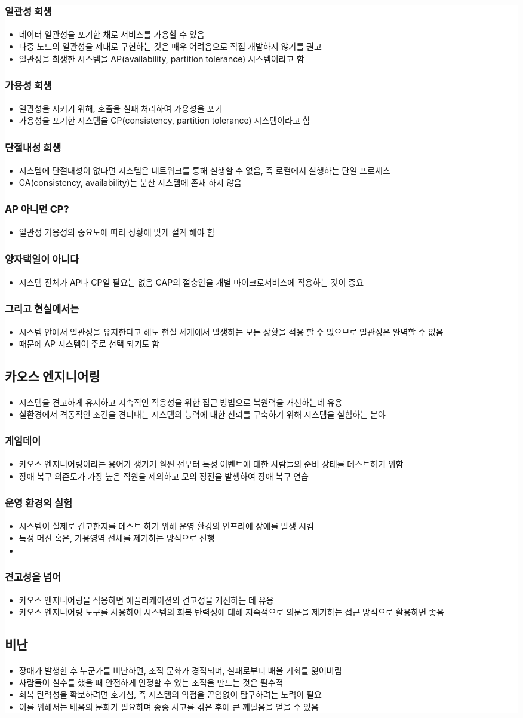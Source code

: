 ### 일관성 희생
- 데이터 일관성을 포기한 채로 서비스를 가용할 수 있음
- 다중 노드의 일관성을 제대로 구현하는 것은 매우 어려음으로 직접 개발하지 않기를 권고
- 일관성을 희생한 시스템을 AP(availability, partition tolerance) 시스템이라고 함

### 가용성 희생
- 일관성을 지키기 위해, 호출을 실패 처리하여 가용성을 포기
- 가용성을 포기한 시스템을 CP(consistency, partition tolerance) 시스템이라고 함

### 단절내성 희생
- 시스템에 단절내성이 없다면 시스템은 네트워크를 통해 실행할 수 없음, 즉 로컬에서 실행하는 단일 프로세스
- CA(consistency, availability)는 분산 시스템에 존재 하지 않음

### AP 아니면 CP?
- 일관성 가용성의 중요도에 따라 상황에 맞게 설계 해야 함

### 양자택일이 아니다
- 시스템 전체가 AP나 CP일 필요는 없음 CAP의 절충안을 개별 마이크로서비스에 적용하는 것이 중요

### 그리고 현실에서는
- 시스템 안에서 일관성을 유지한다고 해도 현실 세게에서 발생하는 모든 상황을 적용 할 수 없으므로 일관성은 완벽할 수 없음
- 때문에 AP 시스템이 주로 선택 되기도 함

## 카오스 엔지니어링
- 시스템을 견고하게 유지하고 지속적인 적응성을 위한 접근 방법으로 복원력을 개선하는데 유용
- 실환경에서 격동적인 조건을 견뎌내는 시스템의 능력에 대한 신뢰를 구축하기 위해 시스템을 실험하는 분야

### 게임데이
- 카오스 엔지니어링이라는 용어가 생기기 훨씬 전부터 특정 이벤트에 대한 사람들의 준비 상태를 테스트하기 위함
- 장애 복구 의존도가 가장 높은 직원을 제외하고 모의 정전을 발생하여 장애 복구 연습

### 운영 환경의 실험
- 시스템이 실제로 견고한지를 테스트 하기 위해 운영 환경의 인프라에 장애를 발생 시킴
- 특정 머신 혹은, 가용영역 전체를 제거하는 방식으로 진행
- 
### 견고성을 넘어
- 카오스 엔지니어링을 적용하면 애플리케이션의 견고성을 개선하는 데 유용
- 카오스 엔지니어링 도구를 사용하여 시스템의 회복 탄력성에 대해 지속적으로 의문을 제기하는 접근 방식으로 활용하면 좋음

## 비난
- 장애가 발생한 후 누군가를 비난하면, 조직 문화가 경직되며, 실패로부터 배울 기회를 잃어버림
- 사람들이 실수를 했을 때 안전하게 인정할 수 있는 조직을 만드는 것은 필수적
- 회복 탄력성을 확보하려면 호기심, 즉 시스템의 약점을 끈임없이 탐구하려는 노력이 필요
- 이를 위해서는 배움의 문화가 필요하며 종종 사고를 겪은 후에 큰 깨달음을 얻을 수 있음
